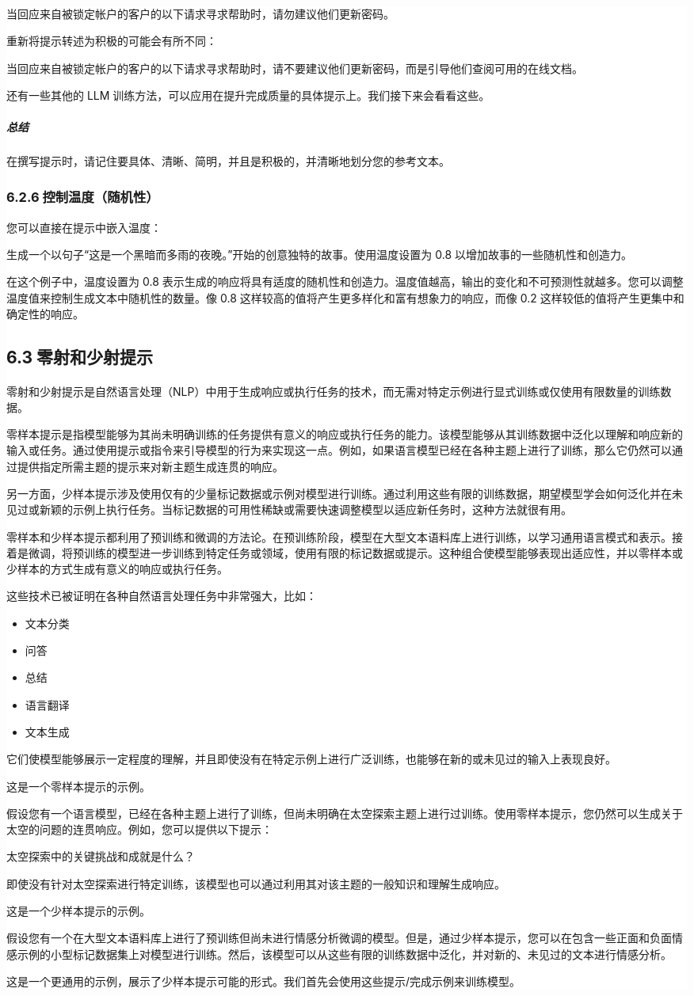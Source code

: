 当回应来自被锁定帐户的客户的以下请求寻求帮助时，请勿建议他们更新密码。

重新将提示转述为积极的可能会有所不同：

当回应来自被锁定帐户的客户的以下请求寻求帮助时，请不要建议他们更新密码，而是引导他们查阅可用的在线文档。

还有一些其他的 LLM 训练方法，可以应用在提升完成质量的具体提示上。我们接下来会看看这些。

##### 总结

在撰写提示时，请记住要具体、清晰、简明，并且是积极的，并清晰地划分您的参考文本。

### 6.2.6 控制温度（随机性）

您可以直接在提示中嵌入温度：

生成一个以句子“这是一个黑暗而多雨的夜晚。”开始的创意独特的故事。使用温度设置为 0.8 以增加故事的一些随机性和创造力。

在这个例子中，温度设置为 0.8 表示生成的响应将具有适度的随机性和创造力。温度值越高，输出的变化和不可预测性就越多。您可以调整温度值来控制生成文本中随机性的数量。像 0.8 这样较高的值将产生更多样化和富有想象力的响应，而像 0.2 这样较低的值将产生更集中和确定性的响应。

## 6.3 零射和少射提示

零射和少射提示是自然语言处理（NLP）中用于生成响应或执行任务的技术，而无需对特定示例进行显式训练或仅使用有限数量的训练数据。

零样本提示是指模型能够为其尚未明确训练的任务提供有意义的响应或执行任务的能力。该模型能够从其训练数据中泛化以理解和响应新的输入或任务。通过使用提示或指令来引导模型的行为来实现这一点。例如，如果语言模型已经在各种主题上进行了训练，那么它仍然可以通过提供指定所需主题的提示来对新主题生成连贯的响应。

另一方面，少样本提示涉及使用仅有的少量标记数据或示例对模型进行训练。通过利用这些有限的训练数据，期望模型学会如何泛化并在未见过或新颖的示例上执行任务。当标记数据的可用性稀缺或需要快速调整模型以适应新任务时，这种方法就很有用。

零样本和少样本提示都利用了预训练和微调的方法论。在预训练阶段，模型在大型文本语料库上进行训练，以学习通用语言模式和表示。接着是微调，将预训练的模型进一步训练到特定任务或领域，使用有限的标记数据或提示。这种组合使模型能够表现出适应性，并以零样本或少样本的方式生成有意义的响应或执行任务。

这些技术已被证明在各种自然语言处理任务中非常强大，比如：

+   文本分类

+   问答

+   总结

+   语言翻译

+   文本生成

它们使模型能够展示一定程度的理解，并且即使没有在特定示例上进行广泛训练，也能够在新的或未见过的输入上表现良好。

这是一个零样本提示的示例。

假设您有一个语言模型，已经在各种主题上进行了训练，但尚未明确在太空探索主题上进行过训练。使用零样本提示，您仍然可以生成关于太空的问题的连贯响应。例如，您可以提供以下提示：

太空探索中的关键挑战和成就是什么？

即使没有针对太空探索进行特定训练，该模型也可以通过利用其对该主题的一般知识和理解生成响应。

这是一个少样本提示的示例。

假设您有一个在大型文本语料库上进行了预训练但尚未进行情感分析微调的模型。但是，通过少样本提示，您可以在包含一些正面和负面情感示例的小型标记数据集上对模型进行训练。然后，该模型可以从这些有限的训练数据中泛化，并对新的、未见过的文本进行情感分析。

这是一个更通用的示例，展示了少样本提示可能的形式。我们首先会使用这些提示/完成示例来训练模型。
